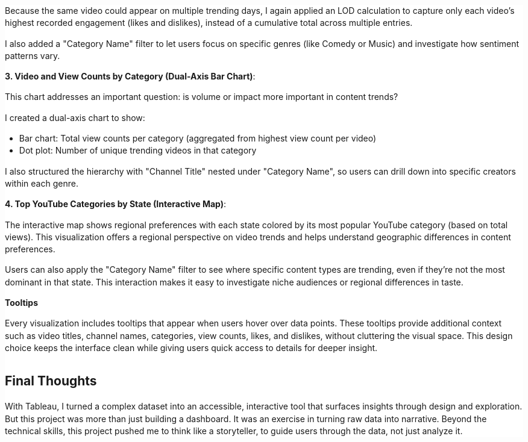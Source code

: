 Because the same video could appear on multiple trending days, I again applied an LOD calculation to capture only each video’s highest recorded engagement (likes and dislikes), instead of a cumulative total across multiple entries.

I also added a "Category Name" filter to let users focus on specific genres (like Comedy or Music) and investigate how sentiment patterns vary.

**3. Video and View Counts by Category (Dual-Axis Bar Chart)**: 

This chart addresses an important question: is volume or impact more important in content trends?

I created a dual-axis chart to show:
- Bar chart: Total view counts per category (aggregated from highest view count per video)
- Dot plot: Number of unique trending videos in that category

I also structured the hierarchy with "Channel Title" nested under "Category Name", so users can drill down into specific creators within each genre.

**4. Top YouTube Categories by State (Interactive Map)**: 

The interactive map shows regional preferences with each state colored by its most popular YouTube category (based on total views). This visualization offers a regional perspective on video trends and helps understand geographic differences in content preferences.

Users can also apply the "Category Name" filter to see where specific content types are trending, even if they’re not the most dominant in that state. This interaction makes it easy to investigate niche audiences or regional differences in taste.

**Tooltips**

Every visualization includes tooltips that appear when users hover over data points. These tooltips provide additional context such as video titles, channel names, categories, view counts, likes, and dislikes, without cluttering the visual space. This design choice keeps the interface clean while giving users quick access to details for deeper insight.


## Final Thoughts

With Tableau, I turned a complex dataset into an accessible, interactive tool that surfaces insights through design and exploration. But this project was more than just building a dashboard. It was an exercise in turning raw data into narrative. Beyond the technical skills, this project pushed me to think like a storyteller, to guide users through the data, not just analyze it.